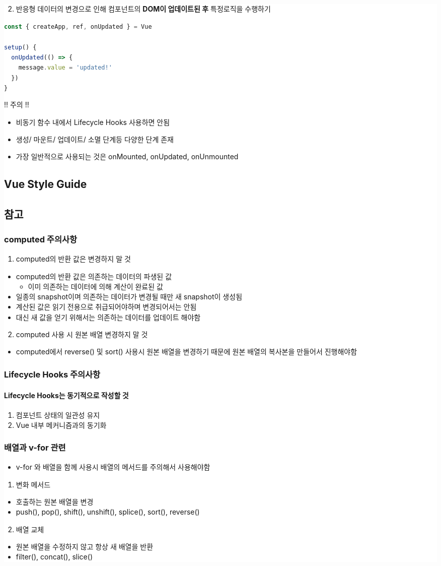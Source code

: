 2. 반응형 데이터의 변경으로 인해 컴포넌트의 **DOM이 업데이트된 후** 특정로직을 수행하기

  ```js
  const { createApp, ref, onUpdated } = Vue

  setup() {
    onUpdated(() => {
      message.value = 'updated!'
    })
  }
  ```

!! 주의 !!

- 비동기 함수 내에서 Lifecycle Hooks 사용하면 안됨

- 생성/ 마운트/ 업데이트/ 소멸 단계등 다양한 단계 존재
- 가장 일반적으로 사용되는 것은 onMounted, onUpdated, onUnmounted

## Vue Style Guide

## 참고
### computed 주의사항

1. computed의 반환 값은 변경하지 말 것

  - computed의 반환 값은 의존하는 데이터의 파생된 값
    - 이미 의존하는 데이터에 의해 계산이 완료된 값
  - 일종의 snapshot이며 의존하는 데이터가 변경될 때만 새 snapshot이 생성됨
  - 계산된 값은 읽기 전용으로 취급되어야하며 변경되어서는 안됨
  - 대신 새 값을 얻기 위해서는 의존하는 데이터를 업데이트 해야함

2. computed 사용 시 원본 배열 변경하지 말 것
  - computed에서 reverse() 및 sort() 사용시 원본 배열을 변경하기 때문에 원본 배열의 복사본을 만들어서 진행해야함

### Lifecycle Hooks 주의사항

#### Lifecycle Hooks는 동기적으로 작성할 것

1. 컴포넌트 상태의 일관성 유지
2. Vue 내부 메커니즘과의 동기화

### 배열과 v-for 관련

- v-for 와 배열을 함께 사용시 배열의 메서드를 주의해서 사용해야함

1. 변화 메서드
  - 호출하는 원본 배열을 변경
  - push(), pop(), shift(), unshift(), splice(), sort(), reverse()

2. 배열 교체
  - 원본 배열을 수정하지 않고 항상 새 배열을 반환
  - filter(), concat(), slice()
